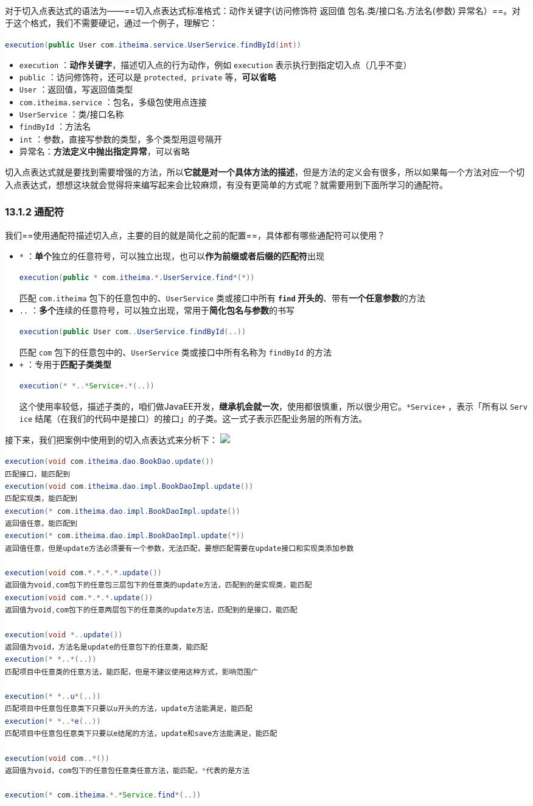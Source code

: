 对于切入点表达式的语法为——==切入点表达式标准格式：动作关键字(访问修饰符  返回值  包名.类/接口名.方法名(参数) 异常名）==。对于这个格式，我们不需要硬记，通过一个例子，理解它：
```java
execution(public User com.itheima.service.UserService.findById(int))
```
* `execution` ：**动作关键字**，描述切入点的行为动作，例如 `execution` 表示执行到指定切入点（几乎不变）
* `public` ：访问修饰符，还可以是 `protected, private` 等，**可以省略**
* `User` ：返回值，写返回值类型
* `com.itheima.service` ：包名，多级包使用点连接
* `UserService` ：类/接口名称
* `findById` ：方法名
* `int` ：参数，直接写参数的类型，多个类型用逗号隔开
* 异常名：**方法定义中抛出指定异常**，可以省略

切入点表达式就是要找到需要增强的方法，所以**它就是对一个具体方法的描述**，但是方法的定义会有很多，所以如果每一个方法对应一个切入点表达式，想想这块就会觉得将来编写起来会比较麻烦，有没有更简单的方式呢？就需要用到下面所学习的通配符。
### 13.1.2 通配符
我们==使用通配符描述切入点，主要的目的就是简化之前的配置==，具体都有哪些通配符可以使用？
* `*` ：**单个**独立的任意符号，可以独立出现，也可以**作为前缀或者后缀的匹配符**出现
  ```java
  execution(public * com.itheima.*.UserService.find*(*))
  ```
  匹配 `com.itheima` 包下的任意包中的、`UserService` 类或接口中所有 **`find` 开头的**、带有**一个任意参数**的方法
* `..` ：**多个**连续的任意符号，可以独立出现，常用于**简化包名与参数**的书写
  ```java
  execution(public User com..UserService.findById(..))
  ```
  匹配 `com` 包下的任意包中的、`UserService` 类或接口中所有名称为 `findById` 的方法
* `+` ：专用于**匹配子类类型**
  ```java
  execution(* *..*Service+.*(..))
  ```
  这个使用率较低，描述子类的，咱们做JavaEE开发，**继承机会就一次**，使用都很慎重，所以很少用它。`*Service+` ，表示「所有以 `Service` 结尾（在我们的代码中是接口）的接口」的子类。这一式子表示匹配业务层的所有方法。

接下来，我们把案例中使用到的切入点表达式来分析下：
![](https://image-1307616428.cos.ap-beijing.myqcloud.com/Obsidian/202302200324520.png)
```java
execution(void com.itheima.dao.BookDao.update())
匹配接口，能匹配到
execution(void com.itheima.dao.impl.BookDaoImpl.update())
匹配实现类，能匹配到
execution(* com.itheima.dao.impl.BookDaoImpl.update())
返回值任意，能匹配到
execution(* com.itheima.dao.impl.BookDaoImpl.update(*))
返回值任意，但是update方法必须要有一个参数，无法匹配，要想匹配需要在update接口和实现类添加参数

execution(void com.*.*.*.*.update())
返回值为void,com包下的任意包三层包下的任意类的update方法，匹配到的是实现类，能匹配
execution(void com.*.*.*.update())
返回值为void,com包下的任意两层包下的任意类的update方法，匹配到的是接口，能匹配

execution(void *..update())
返回值为void，方法名是update的任意包下的任意类，能匹配
execution(* *..*(..))
匹配项目中任意类的任意方法，能匹配，但是不建议使用这种方式，影响范围广

execution(* *..u*(..))
匹配项目中任意包任意类下只要以u开头的方法，update方法能满足，能匹配
execution(* *..*e(..))
匹配项目中任意包任意类下只要以e结尾的方法，update和save方法能满足，能匹配

execution(void com..*())
返回值为void，com包下的任意包任意类任意方法，能匹配，*代表的是方法

execution(* com.itheima.*.*Service.find*(..))
```